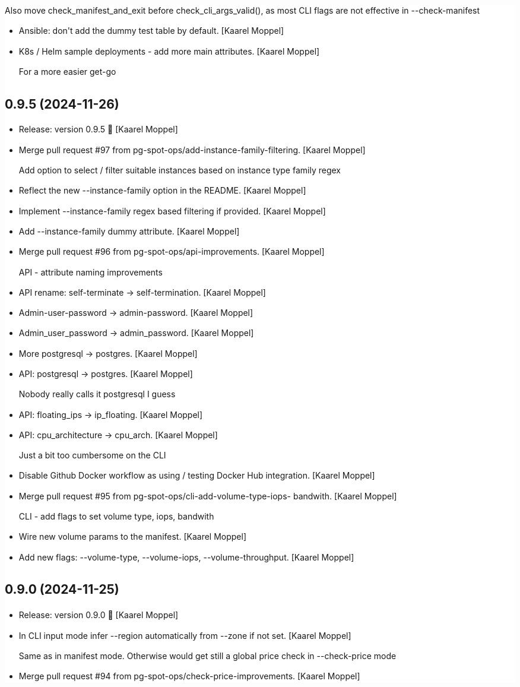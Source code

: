   Also move check_manifest_and_exit before check_cli_args_valid(), as most
  CLI flags are not effective in --check-manifest
- Ansible: don't add the dummy test table by default. [Kaarel Moppel]
- K8s / Helm sample deployments - add more main attributes. [Kaarel
  Moppel]

  For a more easier get-go


0.9.5 (2024-11-26)
------------------
- Release: version 0.9.5 🚀 [Kaarel Moppel]
- Merge pull request #97 from pg-spot-ops/add-instance-family-filtering.
  [Kaarel Moppel]

  Add option to select / filter suitable instances based on instance type family regex
- Reflect the new --instance-family option in the README. [Kaarel
  Moppel]
- Implement --instance-family regex based filtering if provided. [Kaarel
  Moppel]
- Add --instance-family dummy attribute. [Kaarel Moppel]
- Merge pull request #96 from pg-spot-ops/api-improvements. [Kaarel
  Moppel]

  API - attribute naming improvements
- API rename: self-terminate -> self-termination. [Kaarel Moppel]
- Admin-user-password -> admin-password. [Kaarel Moppel]
- Admin_user_password -> admin_password. [Kaarel Moppel]
- More postgresql -> postgres. [Kaarel Moppel]
- API: postgresql -> postgres. [Kaarel Moppel]

  Nobody really calls it postgresql I guess
- API: floating_ips -> ip_floating. [Kaarel Moppel]
- API: cpu_architecture -> cpu_arch. [Kaarel Moppel]

  Just a bit too cumbersome on the CLI
- Disable Github Docker workflow as using / testing Docker Hub
  integration. [Kaarel Moppel]
- Merge pull request #95 from pg-spot-ops/cli-add-volume-type-iops-
  bandwith. [Kaarel Moppel]

  CLI - add flags to set volume type, iops, bandwith
- Wire new volume params to the manifest. [Kaarel Moppel]
- Add new flags: --volume-type, --volume-iops, --volume-throughput.
  [Kaarel Moppel]


0.9.0 (2024-11-25)
------------------
- Release: version 0.9.0 🚀 [Kaarel Moppel]
- In CLI input mode infer --region automatically from --zone if not set.
  [Kaarel Moppel]

  Same as in manifest mode. Otherwise would get still a global price
  check in --check-price mode
- Merge pull request #94 from pg-spot-ops/check-price-improvements.
  [Kaarel Moppel]
